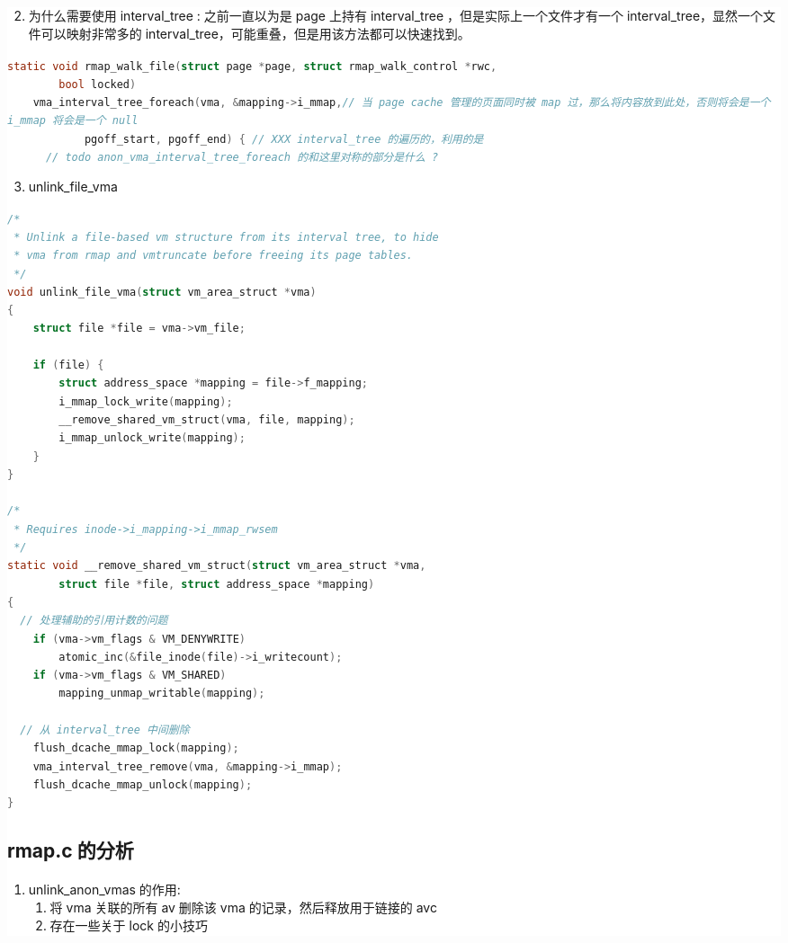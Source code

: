 2. 为什么需要使用 interval_tree : 之前一直以为是 page 上持有 interval_tree ，但是实际上一个文件才有一个 interval_tree，显然一个文件可以映射非常多的 interval_tree，可能重叠，但是用该方法都可以快速找到。
```c
static void rmap_walk_file(struct page *page, struct rmap_walk_control *rwc,
		bool locked)
	vma_interval_tree_foreach(vma, &mapping->i_mmap,// 当 page cache 管理的页面同时被 map 过，那么将内容放到此处，否则将会是一个 i_mmap 将会是一个 null
			pgoff_start, pgoff_end) { // XXX interval_tree 的遍历的，利用的是
      // todo anon_vma_interval_tree_foreach 的和这里对称的部分是什么 ?
```

3. unlink_file_vma

```c
/*
 * Unlink a file-based vm structure from its interval tree, to hide
 * vma from rmap and vmtruncate before freeing its page tables.
 */
void unlink_file_vma(struct vm_area_struct *vma)
{
	struct file *file = vma->vm_file;

	if (file) {
		struct address_space *mapping = file->f_mapping;
		i_mmap_lock_write(mapping);
		__remove_shared_vm_struct(vma, file, mapping);
		i_mmap_unlock_write(mapping);
	}
}

/*
 * Requires inode->i_mapping->i_mmap_rwsem
 */
static void __remove_shared_vm_struct(struct vm_area_struct *vma,
		struct file *file, struct address_space *mapping)
{
  // 处理辅助的引用计数的问题
	if (vma->vm_flags & VM_DENYWRITE)
		atomic_inc(&file_inode(file)->i_writecount);
	if (vma->vm_flags & VM_SHARED)
		mapping_unmap_writable(mapping);

  // 从 interval_tree 中间删除
	flush_dcache_mmap_lock(mapping);
	vma_interval_tree_remove(vma, &mapping->i_mmap);
	flush_dcache_mmap_unlock(mapping);
}
```

## rmap.c 的分析

1. unlink_anon_vmas 的作用:
    1. 将 vma 关联的所有 av 删除该 vma 的记录，然后释放用于链接的 avc
    2. 存在一些关于 lock 的小技巧
